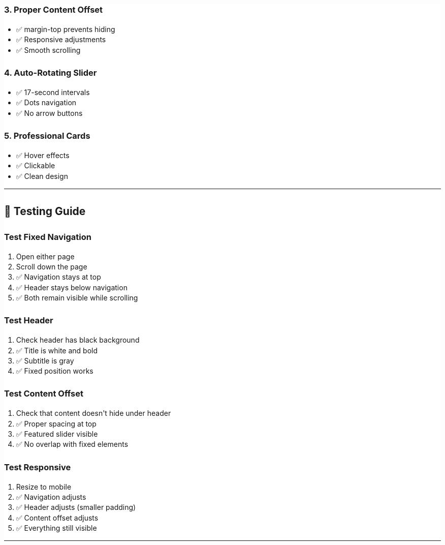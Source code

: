 ### **3. Proper Content Offset**

- ✅ margin-top prevents hiding
- ✅ Responsive adjustments
- ✅ Smooth scrolling

### **4. Auto-Rotating Slider**

- ✅ 17-second intervals
- ✅ Dots navigation
- ✅ No arrow buttons

### **5. Professional Cards**

- ✅ Hover effects
- ✅ Clickable
- ✅ Clean design

---

## 🧪 Testing Guide

### **Test Fixed Navigation**

1. Open either page
2. Scroll down the page
3. ✅ Navigation stays at top
4. ✅ Header stays below navigation
5. ✅ Both remain visible while scrolling

### **Test Header**

1. Check header has black background
2. ✅ Title is white and bold
3. ✅ Subtitle is gray
4. ✅ Fixed position works

### **Test Content Offset**

1. Check that content doesn't hide under header
2. ✅ Proper spacing at top
3. ✅ Featured slider visible
4. ✅ No overlap with fixed elements

### **Test Responsive**

1. Resize to mobile
2. ✅ Navigation adjusts
3. ✅ Header adjusts (smaller padding)
4. ✅ Content offset adjusts
5. ✅ Everything still visible

---